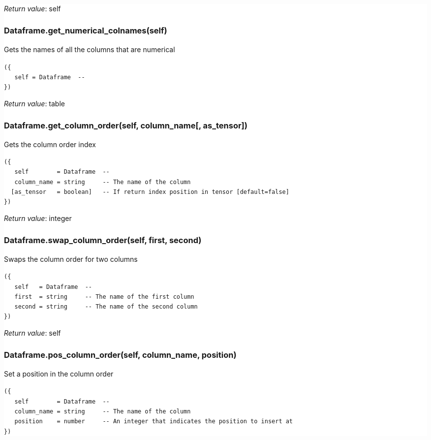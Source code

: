 _Return value_: self
<a name="Dataframe.get_numerical_colnames">
### Dataframe.get_numerical_colnames(self)

Gets the names of all the columns that are numerical

```
({
   self = Dataframe  -- 
})
```

_Return value_: table
<a name="Dataframe.get_column_order">
### Dataframe.get_column_order(self, column_name[, as_tensor])

Gets the column order index

```
({
   self        = Dataframe  -- 
   column_name = string     -- The name of the column
  [as_tensor   = boolean]   -- If return index position in tensor [default=false]
})
```

_Return value_: integer
<a name="Dataframe.swap_column_order">
### Dataframe.swap_column_order(self, first, second)

Swaps the column order for two columns

```
({
   self   = Dataframe  -- 
   first  = string     -- The name of the first column
   second = string     -- The name of the second column
})
```

_Return value_: self
<a name="Dataframe.pos_column_order">
### Dataframe.pos_column_order(self, column_name, position)

Set a position in the column order

```
({
   self        = Dataframe  -- 
   column_name = string     -- The name of the column
   position    = number     -- An integer that indicates the position to insert at
})
```
